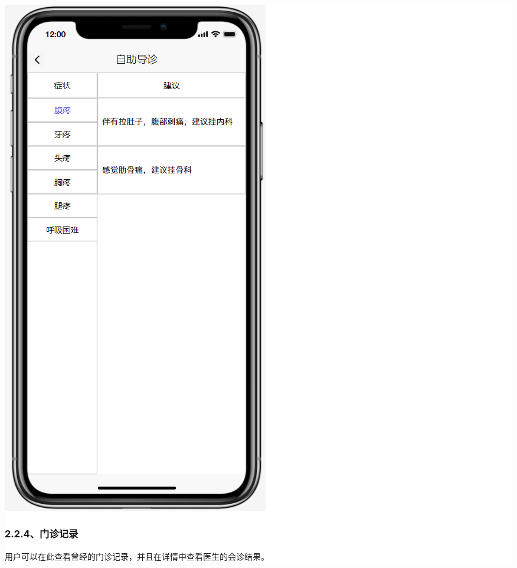 ![image-20220317231740588](项目文档.assets/image-20220317231740588.png)

### 2.2.4、门诊记录

用户可以在此查看曾经的门诊记录，并且在详情中查看医生的会诊结果。
